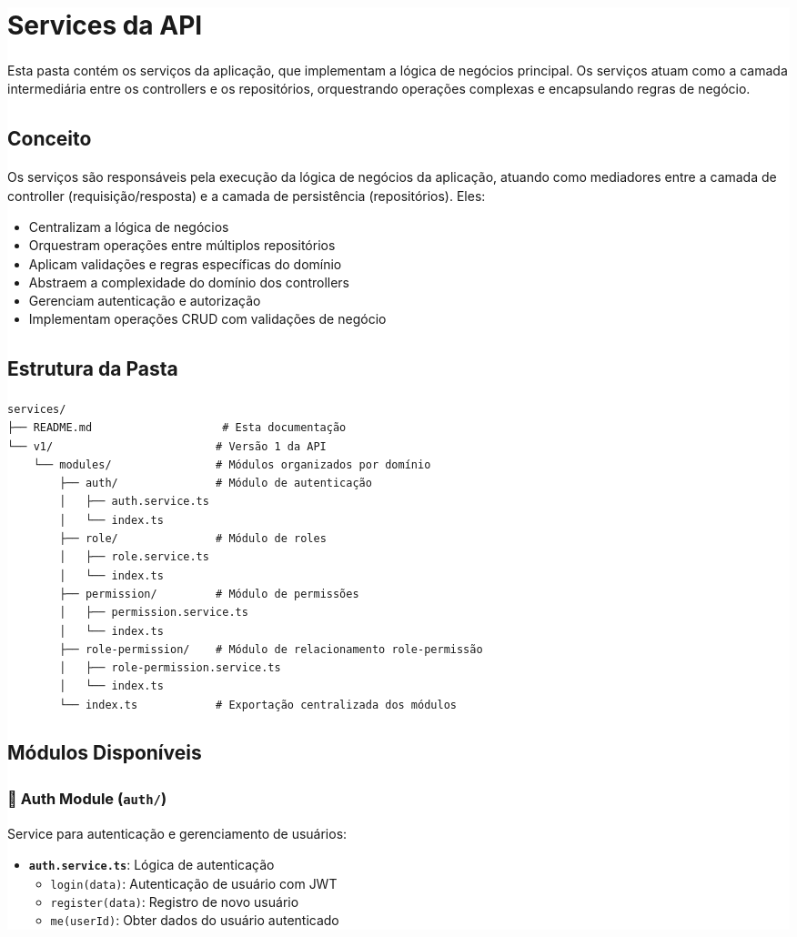 # Services da API

Esta pasta contém os serviços da aplicação, que implementam a lógica de negócios principal. Os serviços atuam como a camada intermediária entre os controllers e os repositórios, orquestrando operações complexas e encapsulando regras de negócio.

## Conceito

Os serviços são responsáveis pela execução da lógica de negócios da aplicação, atuando como mediadores entre a camada de controller (requisição/resposta) e a camada de persistência (repositórios). Eles:

- Centralizam a lógica de negócios
- Orquestram operações entre múltiplos repositórios
- Aplicam validações e regras específicas do domínio
- Abstraem a complexidade do domínio dos controllers
- Gerenciam autenticação e autorização
- Implementam operações CRUD com validações de negócio

## Estrutura da Pasta

```
services/
├── README.md                    # Esta documentação
└── v1/                         # Versão 1 da API
    └── modules/                # Módulos organizados por domínio
        ├── auth/               # Módulo de autenticação
        │   ├── auth.service.ts
        │   └── index.ts
        ├── role/               # Módulo de roles
        │   ├── role.service.ts
        │   └── index.ts
        ├── permission/         # Módulo de permissões
        │   ├── permission.service.ts
        │   └── index.ts
        ├── role-permission/    # Módulo de relacionamento role-permissão
        │   ├── role-permission.service.ts
        │   └── index.ts
        └── index.ts            # Exportação centralizada dos módulos
```

## Módulos Disponíveis

### 🔐 **Auth Module** (`auth/`)
Service para autenticação e gerenciamento de usuários:

- **`auth.service.ts`**: Lógica de autenticação
  - `login(data)`: Autenticação de usuário com JWT
  - `register(data)`: Registro de novo usuário
  - `me(userId)`: Obter dados do usuário autenticado

